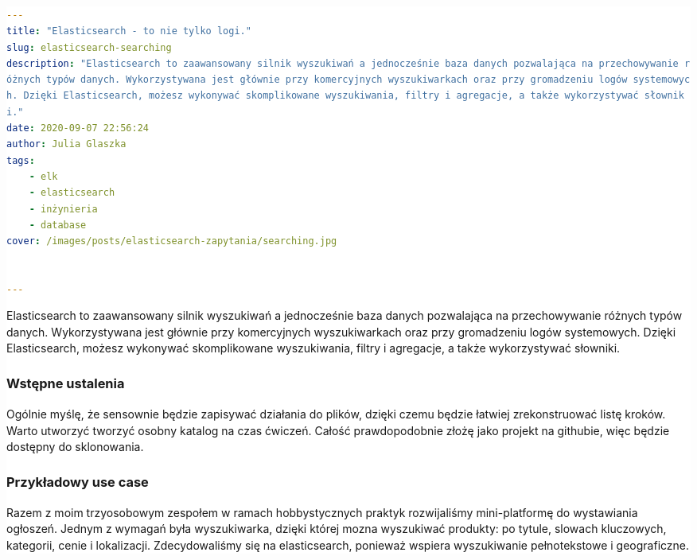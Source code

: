 ```yaml
---
title: "Elasticsearch - to nie tylko logi."
slug: elasticsearch-searching
description: "Elasticsearch to zaawansowany silnik wyszukiwań a jednocześnie baza danych pozwalająca na przechowywanie różnych typów danych. Wykorzystywana jest głównie przy komercyjnych wyszukiwarkach oraz przy gromadzeniu logów systemowych. Dzięki Elasticsearch, możesz wykonywać skomplikowane wyszukiwania, filtry i agregacje, a także wykorzystywać słowniki."
date: 2020-09-07 22:56:24
author: Julia Glaszka
tags:
    - elk
    - elasticsearch
    - inżynieria
    - database
cover: /images/posts/elasticsearch-zapytania/searching.jpg


---
```


Elasticsearch to zaawansowany silnik wyszukiwań a jednocześnie baza danych pozwalająca na przechowywanie różnych typów danych. Wykorzystywana jest głównie przy komercyjnych wyszukiwarkach oraz przy gromadzeniu logów systemowych. Dzięki Elasticsearch, możesz wykonywać skomplikowane wyszukiwania, filtry i agregacje, a także wykorzystywać słowniki.
### Wstępne ustalenia
Ogólnie myślę, że sensownie będzie zapisywać działania do plików, dzięki czemu będzie łatwiej zrekonstruować listę kroków. Warto utworzyć tworzyć osobny katalog na czas ćwiczeń. Całość prawdopodobnie złożę jako projekt na githubie, więc będzie dostępny do sklonowania. 
### Przykładowy use case
Razem z moim trzyosobowym zespołem w ramach hobbystycznych praktyk rozwijaliśmy mini-platformę do wystawiania ogłoszeń. Jednym z wymagań była wyszukiwarka, dzięki której mozna wyszukiwać produkty: po tytule, slowach kluczowych, kategorii, cenie i lokalizacji. Zdecydowaliśmy się na elasticsearch, ponieważ wspiera wyszukiwanie pełnotekstowe i geograficzne.

